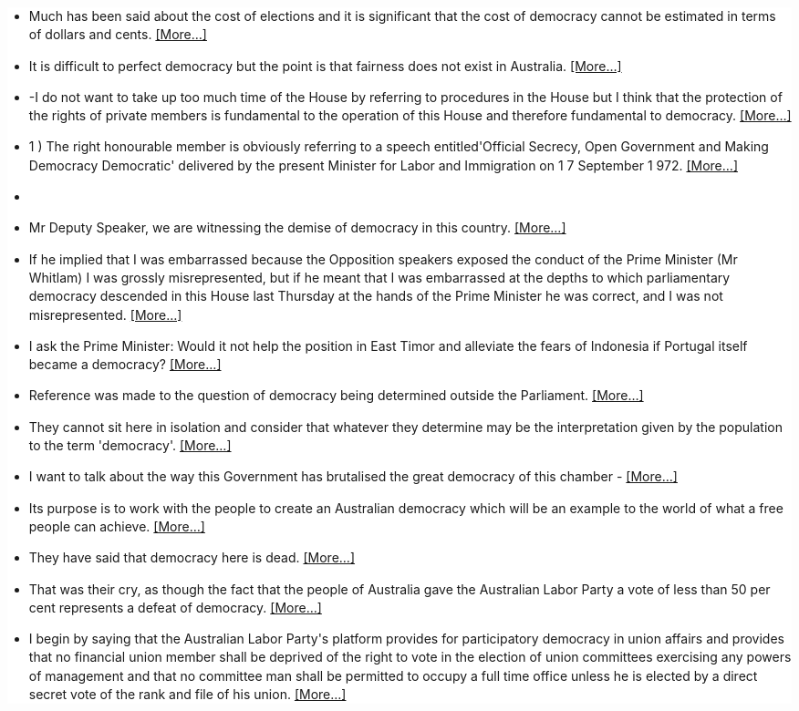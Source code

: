 * Much has been said about the cost of elections and it is significant that the cost of <span class="highlight">democracy</span> cannot be estimated in terms of dollars and cents. [[More&hellip;]](https://historichansard.net/hofreps/1973/19731114_reps_28_hor86/#subdebate-35-0)

* It is difficult to perfect <span class="highlight">democracy</span> but the point is that fairness does not exist in Australia. [[More&hellip;]](https://historichansard.net/hofreps/1974/19740710_reps_29_hor89/#subdebate-47-1)

* -I do not want to take up too much time of the House by referring to procedures in the House but I think that the protection of the rights of private members is fundamental to the operation of this House and therefore fundamental to <span class="highlight">democracy</span>. [[More&hellip;]](https://historichansard.net/hofreps/1974/19740924_reps_29_hor90/#subdebate-58-0)

* 1 ) The right honourable member is obviously referring to a speech entitled'Official Secrecy, Open Government and Making <span class="highlight">Democracy</span> Democratic' delivered by the present Minister for Labor and Immigration on 1 7 September 1 972. [[More&hellip;]](https://historichansard.net/hofreps/1975/19750212_reps_29_hor93/#subdebate-30-1)

* 
 - Mr Deputy Speaker, we are witnessing the demise of <span class="highlight">democracy</span> in this country. [[More&hellip;]](https://historichansard.net/hofreps/1975/19750227_REPS_29_HoR93b/#subdebate-8-0)

* If he implied that I was embarrassed because the Opposition speakers exposed the conduct of the Prime Minister  (Mr Whitlam)  I was grossly misrepresented, but if he meant that I was embarrassed at the depths to which parliamentary <span class="highlight">democracy</span> descended in this House last Thursday at the hands of the Prime Minister he was correct, and I was not misrepresented. [[More&hellip;]](https://historichansard.net/hofreps/1975/19750304_reps_29_hor93/#debate-23)

* I ask the Prime Minister: Would it not help the position in East Timor and alleviate the fears of Indonesia if Portugal itself became a <span class="highlight">democracy</span>? [[More&hellip;]](https://historichansard.net/hofreps/1975/19750827_reps_29_hor96/#subdebate-14-0)

* Reference was made to the question of <span class="highlight">democracy</span> being determined outside the Parliament. [[More&hellip;]](https://historichansard.net/hofreps/1975/19751001_reps_29_hor96/#subdebate-41-0)

* They cannot sit here in isolation and consider that whatever they determine may be the interpretation given by the population to the term '<span class="highlight">democracy</span>'. [[More&hellip;]](https://historichansard.net/hofreps/1975/19751001_reps_29_hor96/#subdebate-41-0)

* I want to talk about the way this Government has brutalised the great <span class="highlight">democracy</span> of this chamber - [[More&hellip;]](https://historichansard.net/hofreps/1975/19751105_reps_29_hor97/#debate-27)

* Its purpose is to work with the people to create an Australian <span class="highlight">democracy</span> which will be an example to the world of what a free people can achieve. [[More&hellip;]](https://historichansard.net/hofreps/1976/19760218_reps_30_hor98/#subdebate-50-0)

* They have said that <span class="highlight">democracy</span> here is dead. [[More&hellip;]](https://historichansard.net/hofreps/1976/19760323_reps_30_hor98/#debate-31)

* That was their cry, as though the fact that the people of Australia gave the Australian Labor Party a vote of less than 50 per cent represents a defeat of <span class="highlight">democracy</span>. [[More&hellip;]](https://historichansard.net/hofreps/1976/19760323_reps_30_hor98/#debate-31)

* I begin by saying that the Australian Labor Party's platform provides for participatory <span class="highlight">democracy</span> in union affairs and provides that no financial union member shall be deprived of the right to vote in the election of union committees exercising any powers of management and that no committee man shall be permitted to occupy a full time office unless he is elected by a direct secret vote of the rank and file of his union. [[More&hellip;]](https://historichansard.net/hofreps/1976/19760505_reps_30_hor99/#subdebate-27-0)

